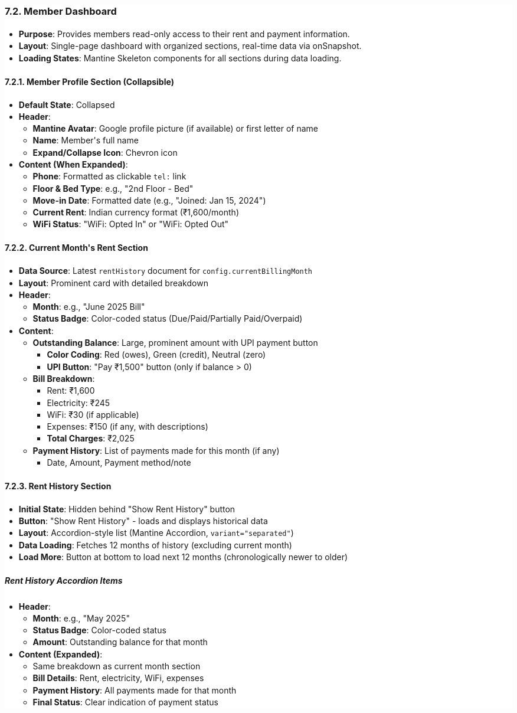 ### 7.2. Member Dashboard
-   **Purpose**: Provides members read-only access to their rent and payment information.
-   **Layout**: Single-page dashboard with organized sections, real-time data via onSnapshot.
-   **Loading States**: Mantine Skeleton components for all sections during data loading.

#### 7.2.1. Member Profile Section (Collapsible)
-   **Default State**: Collapsed
-   **Header**: 
    -   **Mantine Avatar**: Google profile picture (if available) or first letter of name
    -   **Name**: Member's full name
    -   **Expand/Collapse Icon**: Chevron icon
-   **Content (When Expanded)**:
    -   **Phone**: Formatted as clickable `tel:` link
    -   **Floor & Bed Type**: e.g., "2nd Floor - Bed"
    -   **Move-in Date**: Formatted date (e.g., "Joined: Jan 15, 2024")
    -   **Current Rent**: Indian currency format (₹1,600/month)
    -   **WiFi Status**: "WiFi: Opted In" or "WiFi: Opted Out"

#### 7.2.2. Current Month's Rent Section
-   **Data Source**: Latest `rentHistory` document for `config.currentBillingMonth`
-   **Layout**: Prominent card with detailed breakdown
-   **Header**: 
    -   **Month**: e.g., "June 2025 Bill"
    -   **Status Badge**: Color-coded status (Due/Paid/Partially Paid/Overpaid)
-   **Content**:
    -   **Outstanding Balance**: Large, prominent amount with UPI payment button
        -   **Color Coding**: Red (owes), Green (credit), Neutral (zero)
        -   **UPI Button**: "Pay ₹1,500" button (only if balance > 0)
    -   **Bill Breakdown**:
        -   Rent: ₹1,600
        -   Electricity: ₹245
        -   WiFi: ₹30 (if applicable)
        -   Expenses: ₹150 (if any, with descriptions)
        -   **Total Charges**: ₹2,025
    -   **Payment History**: List of payments made for this month (if any)
        -   Date, Amount, Payment method/note

#### 7.2.3. Rent History Section
-   **Initial State**: Hidden behind "Show Rent History" button
-   **Button**: "Show Rent History" - loads and displays historical data
-   **Layout**: Accordion-style list (Mantine Accordion, `variant="separated"`)
-   **Data Loading**: Fetches 12 months of history (excluding current month)
-   **Load More**: Button at bottom to load next 12 months (chronologically newer to older)

##### Rent History Accordion Items
-   **Header**: 
    -   **Month**: e.g., "May 2025"
    -   **Status Badge**: Color-coded status
    -   **Amount**: Outstanding balance for that month
-   **Content (Expanded)**:
    -   Same breakdown as current month section
    -   **Bill Details**: Rent, electricity, WiFi, expenses
    -   **Payment History**: All payments made for that month
    -   **Final Status**: Clear indication of payment status
